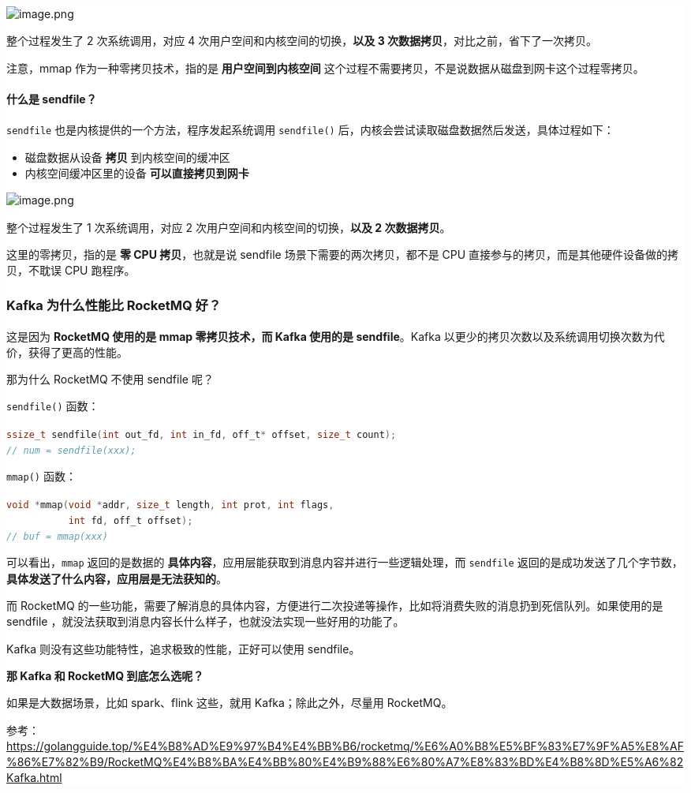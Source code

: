![image.png](https://s2.loli.net/2025/03/25/cr7Lb1WgqGdsBnx.png)

整个过程发生了 2 次系统调用，对应 4 次用户空间和内核空间的切换，**以及 3 次数据拷贝**，对比之前，省下了一次拷贝。

注意，mmap 作为一种零拷贝技术，指的是 **用户空间到内核空间** 这个过程不需要拷贝，不是说数据从磁盘到网卡这个过程零拷贝。

#### 什么是 sendfile？

`sendfile` 也是内核提供的一个方法，程序发起系统调用 `sendfile()` 后，内核会尝试读取磁盘数据然后发送，具体过程如下：

- 磁盘数据从设备 **拷贝** 到内核空间的缓冲区
- 内核空间缓冲区里的设备 **可以直接拷贝到网卡**

![image.png](https://s2.loli.net/2025/03/25/yWZDvjfQiFNhJB4.png)

整个过程发生了 1 次系统调用，对应 2 次用户空间和内核空间的切换，**以及 2 次数据拷贝**。

这里的零拷贝，指的是 **零 CPU 拷贝**，也就是说 sendfile 场景下需要的两次拷贝，都不是 CPU 直接参与的拷贝，而是其他硬件设备做的拷贝，不耽误 CPU 跑程序。

### Kafka 为什么性能比 RocketMQ 好？

这是因为 **RocketMQ 使用的是 mmap 零拷贝技术，而 Kafka 使用的是 sendfile**。Kafka 以更少的拷贝次数以及系统调用切换次数为代价，获得了更高的性能。

那为什么 RocketMQ 不使用 sendfile 呢？

`sendfile()` 函数：

```c
ssize_t sendfile(int out_fd, int in_fd, off_t* offset, size_t count);
// num = sendfile(xxx);
```

`mmap()` 函数：

```c
void *mmap(void *addr, size_t length, int prot, int flags,
           int fd, off_t offset);
// buf = mmap(xxx)
```

可以看出，`mmap` 返回的是数据的 **具体内容**，应用层能获取到消息内容并进行一些逻辑处理，而 `sendfile` 返回的是成功发送了几个字节数，**具体发送了什么内容，应用层是无法获知的**。

而 RocketMQ 的一些功能，需要了解消息的具体内容，方便进行二次投递等操作，比如将消费失败的消息扔到死信队列。如果使用的是 sendfile ，就没法获取到消息内容长什么样子，也就没法实现一些好用的功能了。

Kafka 则没有这些功能特性，追求极致的性能，正好可以使用 sendfile。

**那 Kafka 和 RocketMQ 到底怎么选呢？**

如果是大数据场景，比如 spark、flink 这些，就用 Kafka；除此之外，尽量用 RocketMQ。

参考：https://golangguide.top/%E4%B8%AD%E9%97%B4%E4%BB%B6/rocketmq/%E6%A0%B8%E5%BF%83%E7%9F%A5%E8%AF%86%E7%82%B9/RocketMQ%E4%B8%BA%E4%BB%80%E4%B9%88%E6%80%A7%E8%83%BD%E4%B8%8D%E5%A6%82Kafka.html

